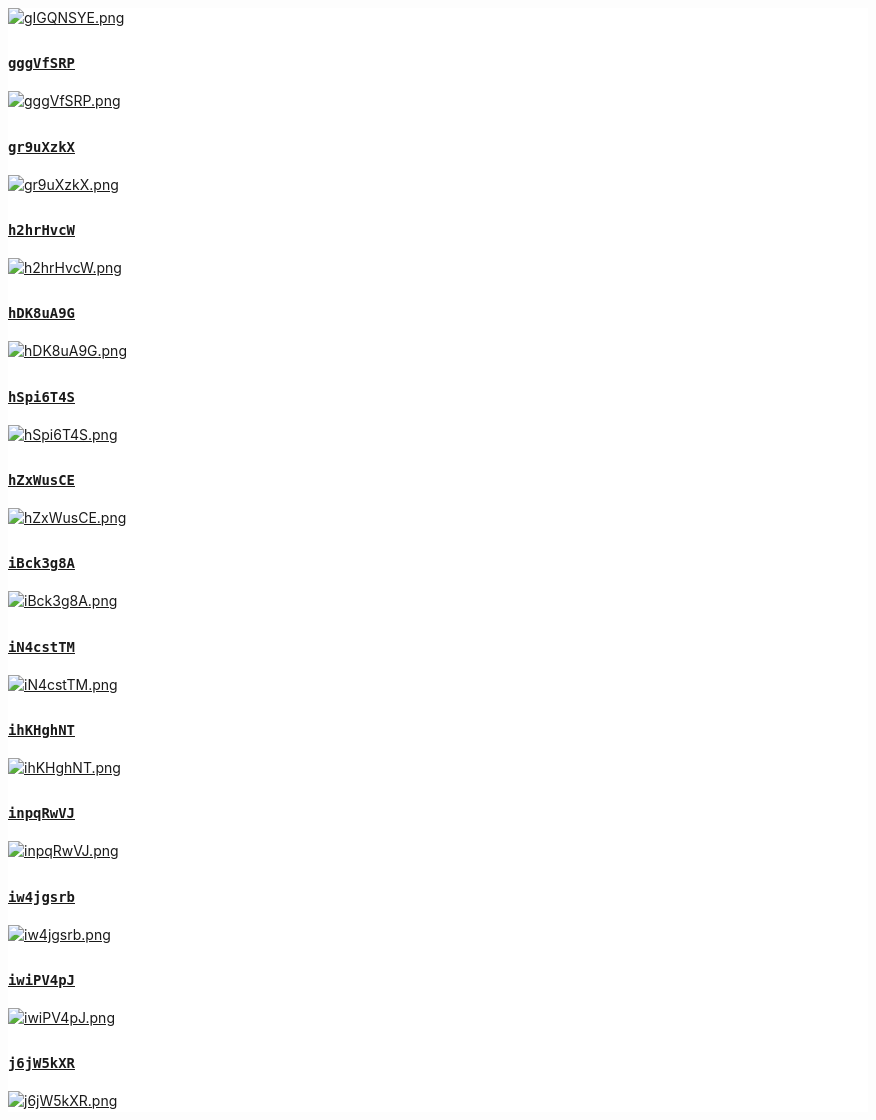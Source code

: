 [ ![gIGQNSYE.png](gIGQNSYE.png) ](gIGQNSYE.png)

### [`gggVfSRP`](gggVfSRP.hexplt)

[ ![gggVfSRP.png](gggVfSRP.png) ](gggVfSRP.png)

### [`gr9uXzkX`](gr9uXzkX.hexplt)

[ ![gr9uXzkX.png](gr9uXzkX.png) ](gr9uXzkX.png)

### [`h2hrHvcW`](h2hrHvcW.hexplt)

[ ![h2hrHvcW.png](h2hrHvcW.png) ](h2hrHvcW.png)

### [`hDK8uA9G`](hDK8uA9G.hexplt)

[ ![hDK8uA9G.png](hDK8uA9G.png) ](hDK8uA9G.png)

### [`hSpi6T4S`](hSpi6T4S.hexplt)

[ ![hSpi6T4S.png](hSpi6T4S.png) ](hSpi6T4S.png)

### [`hZxWusCE`](hZxWusCE.hexplt)

[ ![hZxWusCE.png](hZxWusCE.png) ](hZxWusCE.png)

### [`iBck3g8A`](iBck3g8A.hexplt)

[ ![iBck3g8A.png](iBck3g8A.png) ](iBck3g8A.png)

### [`iN4cstTM`](iN4cstTM.hexplt)

[ ![iN4cstTM.png](iN4cstTM.png) ](iN4cstTM.png)

### [`ihKHghNT`](ihKHghNT.hexplt)

[ ![ihKHghNT.png](ihKHghNT.png) ](ihKHghNT.png)

### [`inpqRwVJ`](inpqRwVJ.hexplt)

[ ![inpqRwVJ.png](inpqRwVJ.png) ](inpqRwVJ.png)

### [`iw4jgsrb`](iw4jgsrb.hexplt)

[ ![iw4jgsrb.png](iw4jgsrb.png) ](iw4jgsrb.png)

### [`iwiPV4pJ`](iwiPV4pJ.hexplt)

[ ![iwiPV4pJ.png](iwiPV4pJ.png) ](iwiPV4pJ.png)

### [`j6jW5kXR`](j6jW5kXR.hexplt)

[ ![j6jW5kXR.png](j6jW5kXR.png) ](j6jW5kXR.png)
